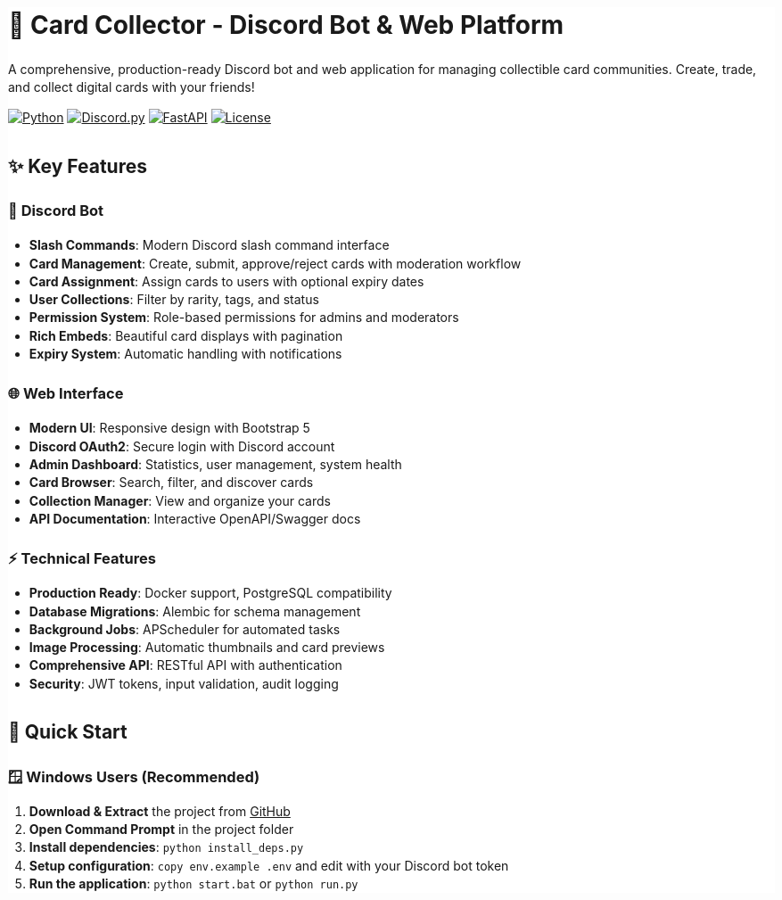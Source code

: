 # 🎴 Card Collector - Discord Bot & Web Platform

A comprehensive, production-ready Discord bot and web application for managing collectible card communities. Create, trade, and collect digital cards with your friends!

[![Python](https://img.shields.io/badge/Python-3.9%2B-blue?logo=python)](https://python.org)
[![Discord.py](https://img.shields.io/badge/Discord.py-2.3%2B-7289da?logo=discord)](https://discordpy.readthedocs.io/)
[![FastAPI](https://img.shields.io/badge/FastAPI-0.104%2B-009688?logo=fastapi)](https://fastapi.tiangolo.com/)
[![License](https://img.shields.io/badge/License-MIT-green.svg)](LICENSE)

## ✨ **Key Features**

### 🤖 **Discord Bot**
- **Slash Commands**: Modern Discord slash command interface
- **Card Management**: Create, submit, approve/reject cards with moderation workflow
- **Card Assignment**: Assign cards to users with optional expiry dates
- **User Collections**: Filter by rarity, tags, and status
- **Permission System**: Role-based permissions for admins and moderators
- **Rich Embeds**: Beautiful card displays with pagination
- **Expiry System**: Automatic handling with notifications

### 🌐 **Web Interface**
- **Modern UI**: Responsive design with Bootstrap 5
- **Discord OAuth2**: Secure login with Discord account
- **Admin Dashboard**: Statistics, user management, system health
- **Card Browser**: Search, filter, and discover cards
- **Collection Manager**: View and organize your cards
- **API Documentation**: Interactive OpenAPI/Swagger docs

### ⚡ **Technical Features**
- **Production Ready**: Docker support, PostgreSQL compatibility
- **Database Migrations**: Alembic for schema management
- **Background Jobs**: APScheduler for automated tasks
- **Image Processing**: Automatic thumbnails and card previews
- **Comprehensive API**: RESTful API with authentication
- **Security**: JWT tokens, input validation, audit logging

## 🚀 **Quick Start**

### **🪟 Windows Users (Recommended)**

1. **Download & Extract** the project from [GitHub](https://github.com/LukeOsland1/card-collector/archive/refs/heads/master.zip)
2. **Open Command Prompt** in the project folder
3. **Install dependencies**: `python install_deps.py`
4. **Setup configuration**: `copy env.example .env` and edit with your Discord bot token
5. **Run the application**: `python start.bat` or `python run.py`
